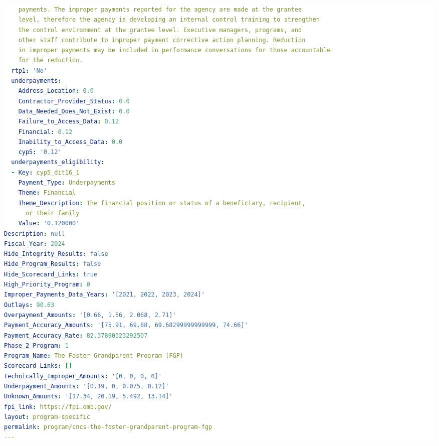 ```yaml
    payments. The improper payments reported for the agency are made at the grantee
    level, therefore the agency is developing an internal control training to strengthen
    the control environment at the grantee level. Executive managers, programs, and
    other staff contribute to improper payment corrective action planning. Reduction
    in improper payments may be included in performance conversations for those accountable
    for the reduction.
  rtp1: 'No'
  underpayments:
    Address_Location: 0.0
    Contractor_Provider_Status: 0.0
    Data_Needed_Does_Not_Exist: 0.0
    Failure_to_Access_Data: 0.12
    Financial: 0.12
    Inability_to_Access_Data: 0.0
    cyp5: '0.12'
  underpayments_eligibility:
  - Key: cyp5_dit16_1
    Payment_Type: Underpayments
    Theme: Financial
    Theme_Description: The financial position or status of a beneficiary, recipient,
      or their family
    Value: '0.120000'
Description: null
Fiscal_Year: 2024
Hide_Integrity_Results: false
Hide_Program_Results: false
Hide_Scorecard_Links: true
High_Priority_Program: 0
Improper_Payments_Data_Years: '[2021, 2022, 2023, 2024]'
Outlays: 90.63
Overpayment_Amounts: '[0.66, 1.56, 2.068, 2.71]'
Payment_Accuracy_Amounts: '[75.91, 69.88, 69.68299999999999, 74.66]'
Payment_Accuracy_Rate: 82.37890323292507
Phase_2_Program: 1
Program_Name: The Foster Grandparent Program (FGP)
Scorecard_Links: []
Technically_Improper_Amounts: '[0, 0, 0, 0]'
Underpayment_Amounts: '[0.19, 0, 0.075, 0.12]'
Unknown_Amounts: '[17.34, 20.19, 5.492, 13.14]'
fpi_link: https://fpi.omb.gov/
layout: program-specific
permalink: program/cncs-the-foster-grandparent-program-fgp
---
```

